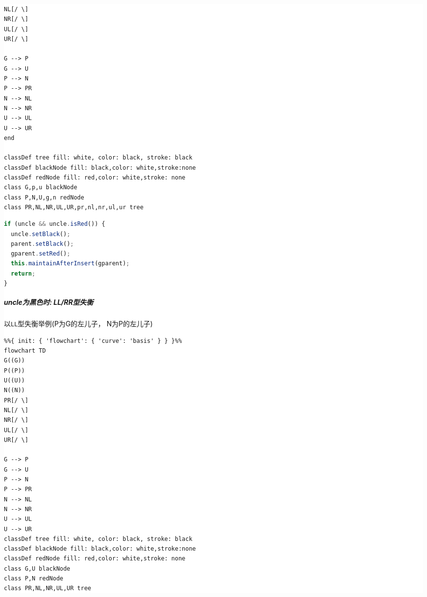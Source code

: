 ```mermaid
NL[/ \]
NR[/ \]
UL[/ \]
UR[/ \]

G --> P
G --> U
P --> N
P --> PR
N --> NL
N --> NR
U --> UL
U --> UR
end

classDef tree fill: white, color: black, stroke: black
classDef blackNode fill: black,color: white,stroke:none
classDef redNode fill: red,color: white,stroke: none
class G,p,u blackNode
class P,N,U,g,n redNode
class PR,NL,NR,UL,UR,pr,nl,nr,ul,ur tree
```

```typescript
if (uncle && uncle.isRed()) {
  uncle.setBlack();
  parent.setBlack();
  gparent.setRed();
  this.maintainAfterInsert(gparent);
  return;
}
```



##### uncle为黑色时: LL/RR型失衡

以`LL`型失衡举例(P为G的左儿子， N为P的左儿子)

```mermaid
%%{ init: { 'flowchart': { 'curve': 'basis' } } }%%
flowchart TD
G((G))
P((P))
U((U))
N((N))
PR[/ \]
NL[/ \]
NR[/ \]
UL[/ \]
UR[/ \]

G --> P
G --> U
P --> N
P --> PR
N --> NL
N --> NR
U --> UL
U --> UR
classDef tree fill: white, color: black, stroke: black
classDef blackNode fill: black,color: white,stroke:none
classDef redNode fill: red,color: white,stroke: none
class G,U blackNode
class P,N redNode
class PR,NL,NR,UL,UR tree
```